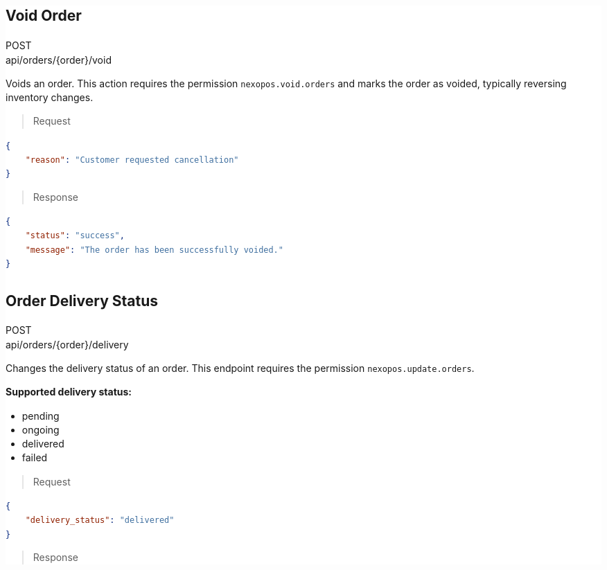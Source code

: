 ## Void Order

<div class="endpoint">
    <div>
        <div class="method post">POST</div>
        <div class="path">api/orders/{order}/void</div>
    </div>
</div>

Voids an order. This action requires the permission `nexopos.void.orders` and marks the order as voided, typically reversing inventory changes.

> Request

```json
{
    "reason": "Customer requested cancellation"
}
```

> Response

```json
{
    "status": "success",
    "message": "The order has been successfully voided."
}
```

## Order Delivery Status

<div class="endpoint">
    <div>
        <div class="method post">POST</div>
        <div class="path">api/orders/{order}/delivery</div>
    </div>
</div>

Changes the delivery status of an order. This endpoint requires the permission `nexopos.update.orders`.

**Supported delivery status:**
- pending
- ongoing  
- delivered
- failed

> Request

```json
{
    "delivery_status": "delivered"
}
```

> Response
